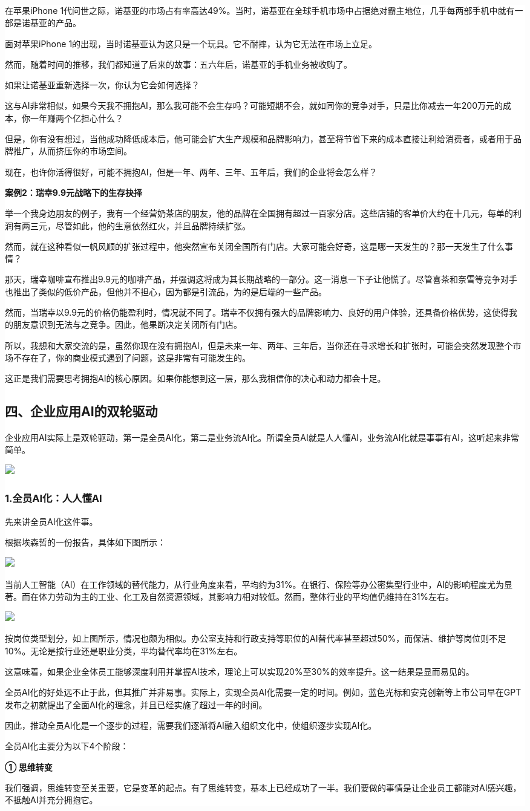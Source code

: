 在苹果iPhone 1代问世之际，诺基亚的市场占有率高达49%。当时，诺基亚在全球手机市场中占据绝对霸主地位，几乎每两部手机中就有一部是诺基亚的产品。

面对苹果iPhone 1的出现，当时诺基亚认为这只是一个玩具。它不耐摔，认为它无法在市场上立足。

然而，随着时间的推移，我们都知道了后来的故事：五六年后，诺基亚的手机业务被收购了。

如果让诺基亚重新选择一次，你认为它会如何选择？

这与AI非常相似，如果今天我不拥抱AI，那么我可能不会生存吗？可能短期不会，就如同你的竞争对手，只是比你减去一年200万元的成本，你一年赚两个亿担心什么？

但是，你有没有想过，当他成功降低成本后，他可能会扩大生产规模和品牌影响力，甚至将节省下来的成本直接让利给消费者，或者用于品牌推广，从而挤压你的市场空间。

现在，也许你活得很好，可能不拥抱AI，但是一年、两年、三年、五年后，我们的企业将会怎么样？

**案例2：瑞幸9.9元战略下的生存抉择**

举一个我身边朋友的例子，我有一个经营奶茶店的朋友，他的品牌在全国拥有超过一百家分店。这些店铺的客单价大约在十几元，每单的利润有两三元，尽管如此，他的生意依然红火，并且品牌持续扩张。

然而，就在这种看似一帆风顺的扩张过程中，他突然宣布关闭全国所有门店。大家可能会好奇，这是哪一天发生的？那一天发生了什么事情？

那天，瑞幸咖啡宣布推出9.9元的咖啡产品，并强调这将成为其长期战略的一部分。这一消息一下子让他慌了。尽管喜茶和奈雪等竞争对手也推出了类似的低价产品，但他并不担心，因为都是引流品，为的是后端的一些产品。

然而，当瑞幸以9.9元的价格仍能盈利时，情况就不同了。瑞幸不仅拥有强大的品牌影响力、良好的用户体验，还具备价格优势，这使得我的朋友意识到无法与之竞争。因此，他果断决定关闭所有门店。

所以，我想和大家交流的是，虽然你现在没有拥抱AI，但是未来一年、两年、三年后，当你还在寻求增长和扩张时，可能会突然发现整个市场不存在了，你的商业模式遇到了问题，这是非常有可能发生的。

这正是我们需要思考拥抱AI的核心原因。如果你能想到这一层，那么我相信你的决心和动力都会十足。

## 四、企业应用AI的双轮驱动

企业应用AI实际上是双轮驱动，第一是全员AI化，第二是业务流AI化。所谓全员AI就是人人懂AI，业务流AI化就是事事有AI，这听起来非常简单。

![](https://image.woshipm.com/2025/04/03/014e0b78-1026-11f0-8fbc-00163e09d72f.png)

### **1.全员AI化：人人懂AI**

先来讲全员AI化这件事。

根据埃森哲的一份报告，具体如下图所示：

![](https://image.woshipm.com/2025/04/03/02303b4c-1026-11f0-8fbc-00163e09d72f.png)

当前人工智能（AI）在工作领域的替代能力，从行业角度来看，平均约为31%。在银行、保险等办公密集型行业中，AI的影响程度尤为显著。而在体力劳动为主的工业、化工及自然资源领域，其影响力相对较低。然而，整体行业的平均值仍维持在31%左右。

![](https://image.woshipm.com/2025/04/03/034264d8-1026-11f0-8fbc-00163e09d72f.png)

按岗位类型划分，如上图所示，情况也颇为相似。办公室支持和行政支持等职位的AI替代率甚至超过50%，而保洁、维护等岗位则不足10%。无论是按行业还是职业分类，平均替代率均在31%左右。

这意味着，如果企业全体员工能够深度利用并掌握AI技术，理论上可以实现20%至30%的效率提升。这一结果是显而易见的。

全员AI化的好处远不止于此，但其推广并非易事。实际上，实现全员AI化需要一定的时间。例如，蓝色光标和安克创新等上市公司早在GPT发布之初就提出了全面AI化的理念，并且已经实施了超过一年的时间。

因此，推动全员AI化是一个逐步的过程，需要我们逐渐将AI融入组织文化中，使组织逐步实现AI化。

全员AI化主要分为以下4个阶段：

**① 思维转变**

我们强调，思维转变至关重要，它是变革的起点。有了思维转变，基本上已经成功了一半。我们要做的事情是让企业员工都能对AI感兴趣，不抵触AI并充分拥抱它。
